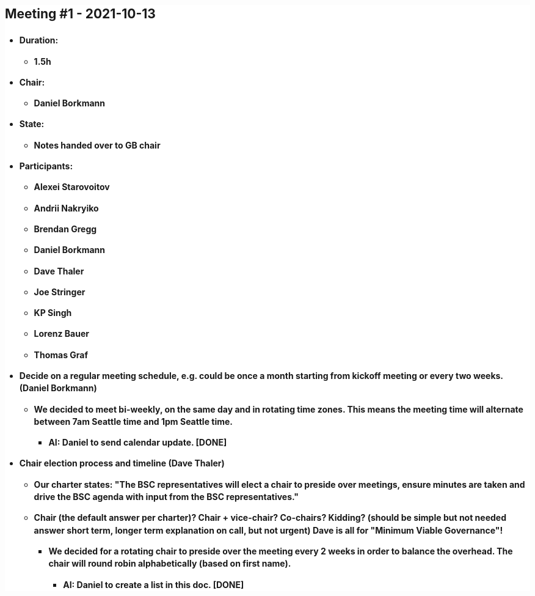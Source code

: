 ## Meeting \#1 - 2021-10-13

-   **Duration:**

    -   **1.5h**

-   **Chair:**

    -   **Daniel Borkmann**

-   **State:**

    -   **Notes handed over to GB chair**

-   **Participants:**

    -   **Alexei Starovoitov**

    -   **Andrii Nakryiko**

    -   **Brendan Gregg**

    -   **Daniel Borkmann**

    -   **Dave Thaler**

    -   **Joe Stringer**

    -   **KP Singh**

    -   **Lorenz Bauer**

    -   **Thomas Graf**

-   **Decide on a regular meeting schedule, e.g. could be once a month
    starting from kickoff meeting or every two weeks. (Daniel
    Borkmann)**

    -   **We decided to meet bi-weekly, on the same day and in rotating
        time zones. This means the meeting time will alternate between
        7am Seattle time and 1pm Seattle time.**

        -   **AI: Daniel to send calendar update. \[DONE\]**

-   **Chair election process and timeline (Dave Thaler)**

    -   **Our charter states: "The BSC representatives will elect a
        chair to preside over meetings, ensure minutes are taken and
        drive the BSC agenda with input from the BSC representatives."**

    -   **Chair (the default answer per charter)? Chair + vice-chair?
        Co-chairs? Kidding? (should be simple but not needed answer
        short term, longer term explanation on call, but not urgent)
        Dave is all for "Minimum Viable Governance"!**

        -   **We decided for a rotating chair to preside over the
            meeting every 2 weeks in order to balance the overhead. The
            chair will round robin alphabetically (based on first
            name).**

            -   **AI: Daniel to create a list in this doc. \[DONE\]**
